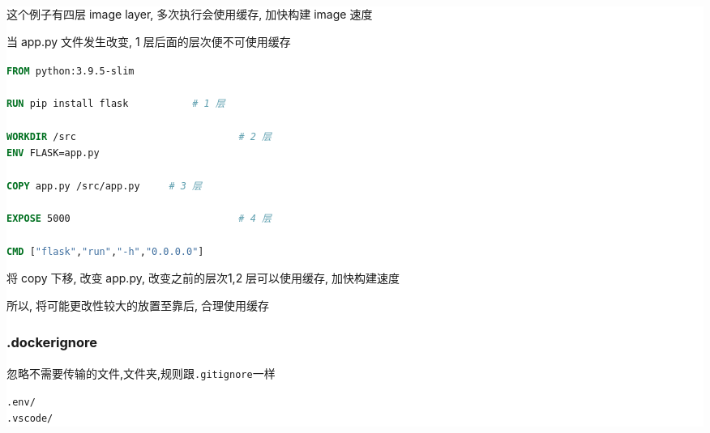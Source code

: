 这个例子有四层 image layer, 多次执行会使用缓存, 加快构建 image 速度

当 app.py 文件发生改变, 1 层后面的层次便不可使用缓存

```dockerfile
FROM python:3.9.5-slim

RUN pip install flask			# 1 层

WORKDIR /src							# 2 层
ENV FLASK=app.py

COPY app.py /src/app.py		# 3 层

EXPOSE 5000								# 4 层

CMD ["flask","run","-h","0.0.0.0"]
```

将 copy 下移, 改变 app.py, 改变之前的层次1,2 层可以使用缓存, 加快构建速度



所以, 将可能更改性较大的放置至靠后, 合理使用缓存

### .dockerignore

忽略不需要传输的文件,文件夹,规则跟`.gitignore`一样

```
.env/
.vscode/
```



